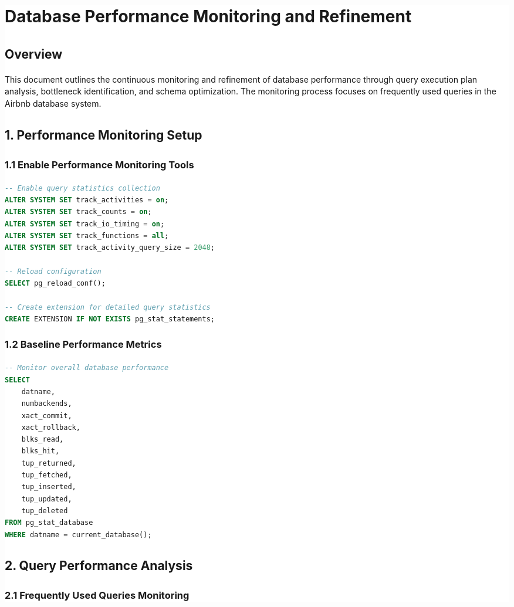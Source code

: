 # Database Performance Monitoring and Refinement

## Overview
This document outlines the continuous monitoring and refinement of database performance through query execution plan analysis, bottleneck identification, and schema optimization. The monitoring process focuses on frequently used queries in the Airbnb database system.

## 1. Performance Monitoring Setup

### 1.1 Enable Performance Monitoring Tools

```sql
-- Enable query statistics collection
ALTER SYSTEM SET track_activities = on;
ALTER SYSTEM SET track_counts = on;
ALTER SYSTEM SET track_io_timing = on;
ALTER SYSTEM SET track_functions = all;
ALTER SYSTEM SET track_activity_query_size = 2048;

-- Reload configuration
SELECT pg_reload_conf();

-- Create extension for detailed query statistics
CREATE EXTENSION IF NOT EXISTS pg_stat_statements;
```

### 1.2 Baseline Performance Metrics

```sql
-- Monitor overall database performance
SELECT 
    datname,
    numbackends,
    xact_commit,
    xact_rollback,
    blks_read,
    blks_hit,
    tup_returned,
    tup_fetched,
    tup_inserted,
    tup_updated,
    tup_deleted
FROM pg_stat_database 
WHERE datname = current_database();
```

## 2. Query Performance Analysis

### 2.1 Frequently Used Queries Monitoring
